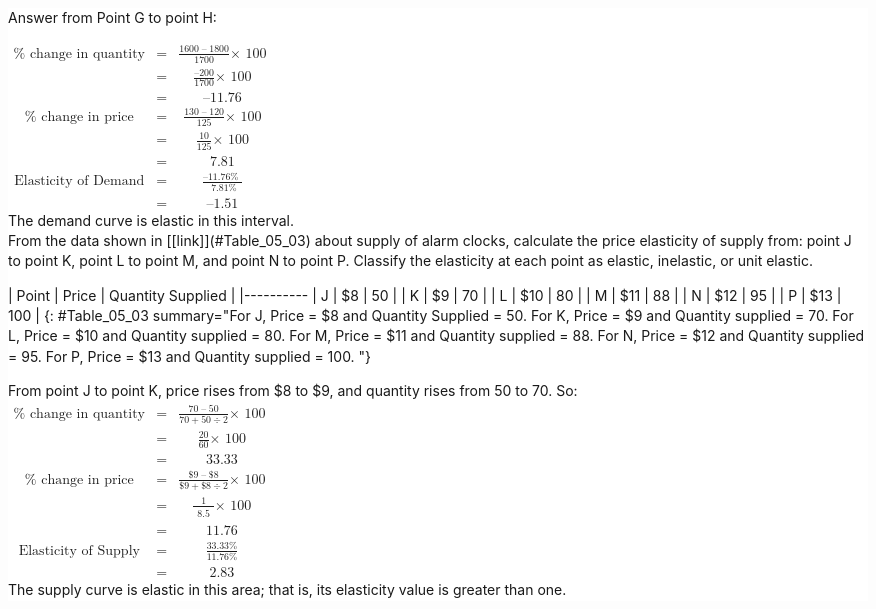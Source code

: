 Answer from Point G to point H:

<div data-type="equation" class="equation">
<math xmlns="http://www.w3.org/1998/Math/MathML"><mtable columnspacing="2px" columnalign="right center left"><mtr><mtd><mtext>% change in quantity</mtext></mtd><mtd><mo>=</mo></mtd><mtd><mfrac><mrow><mn>1600</mn><mo>–</mo><mn>1800</mn></mrow><mrow> <mrow><mn>1700</mn></mrow></mrow> </mfrac><mn> × 100</mn></mtd></mtr> <mtr><mtd /><mtd><mo>=</mo></mtd><mtd><mfrac><mrow><mn>–200</mn></mrow><mn>1700</mn></mfrac><mn> × 100</mn></mtd></mtr> <mtr><mtd /><mtd><mo>=</mo></mtd><mtd><mn>–11.76</mn></mtd></mtr><mtr><mtd><mtext>% change in price</mtext></mtd><mtd><mo>=</mo></mtd><mtd><mfrac><mrow><mn>130</mn><mo>–</mo><mn>120</mn></mrow><mrow> <mn>125</mn></mrow></mfrac> <mn> × 100</mn></mtd></mtr> <mtr><mtd /><mtd><mo>=</mo></mtd><mtd><mfrac><mn>10</mn><mn>125</mn></mfrac><mn> × 100</mn></mtd></mtr> <mtr><mtd /><mtd><mo>=</mo></mtd><mtd><mn>7.81</mn></mtd></mtr><mtr><mtd><mtext>Elasticity of Demand</mtext></mtd><mtd><mo>=</mo></mtd><mtd><mfrac><mrow><mn>–11.76% </mn></mrow><mrow><mn> 7.81%</mn></mrow></mfrac></mtd></mtr> <mtr><mtd /><mtd><mo>=</mo></mtd><mtd><mn>–1.51</mn></mtd></mtr></mtable></math>
</div>
The demand curve is elastic in this interval.

</div>
</div>

<div data-type="exercise" class="exercise">
<div data-type="problem" class="problem" markdown="1">
From the data shown in [[link]](#Table_05_03) about supply of alarm clocks, calculate the price elasticity of supply from: point J to point K, point L to point M, and point N to point P. Classify the elasticity at each point as elastic, inelastic, or unit elastic.

| Point | Price | Quantity Supplied |
|----------
| J | $8 | 50 |
| K | $9 | 70 |
| L | $10 | 80 |
| M | $11 | 88 |
| N | $12 | 95 |
| P | $13 | 100 |
{: #Table_05_03 summary="For J, Price = $8 and Quantity Supplied = 50. For K, Price = $9 and Quantity supplied = 70. For L, Price = $10 and Quantity supplied = 80. For M, Price = $11 and Quantity supplied = 88. For N, Price = $12 and Quantity supplied = 95. For P, Price = $13 and Quantity supplied = 100. "}

</div>
<div data-type="solution" class="solution" markdown="1">
From point J to point K, price rises from $8 to $9, and quantity rises from 50 to 70. So:

<div data-type="equation" class="equation">
<math xmlns="http://www.w3.org/1998/Math/MathML"><mtable columnspacing="2px" columnalign="right center left"><mtr><mtd><mtext>% change in quantity</mtext></mtd><mtd><mo>=</mo></mtd><mtd><mfrac><mrow><mn>70</mn><mo>–</mo><mn>50</mn></mrow><mrow><mfenced><mrow><mn>70</mn><mo>+</mo><mn>50</mn></mrow></mfenced><mo>÷</mo><mn>2</mn></mrow></mfrac><mn> × 100</mn></mtd></mtr><mtr><mtd /><mtd><mo>=</mo></mtd><mtd><mfrac><mrow><mn>20</mn></mrow><mn>60</mn></mfrac><mn> × 100</mn></mtd></mtr><mtr><mtd /><mtd><mo>=</mo></mtd><mtd><mn>33.33</mn></mtd></mtr><mtr><mtd><mtext>% change in price</mtext></mtd><mtd><mo>=</mo></mtd><mtd><mfrac><mrow><mn>$9</mn><mo>–</mo><mn>$8</mn></mrow><mrow><mfenced><mrow><mn>$9</mn><mo>+</mo><mn>$8</mn></mrow></mfenced><mo>÷</mo><mn>2</mn></mrow></mfrac><mn> × 100</mn></mtd></mtr><mtr><mtd /><mtd><mo>=</mo></mtd><mtd><mfrac><mn>1</mn><mtd><mn>8.5</mn></mtd></mfrac><mn> × 100</mn></mtd></mtr><mtr><mtd /><mtd><mo>=</mo></mtd><mtd><mn>11.76</mn></mtd></mtr><mtr><mtd><mtext>Elasticity of Supply</mtext></mtd><mtd><mo>=</mo></mtd><mtd><mfrac><mrow><mn>33.33%</mn></mrow><mrow><mn>11.76%</mn></mrow></mfrac></mtd></mtr><mtr><mtd /><mtd><mo>=</mo></mtd><mtd><mn>2.83</mn></mtd></mtr></mtable></math>
</div>
The supply curve is elastic in this area; that is, its elasticity value is greater than one.


[1]: http://openstaxcollege.org/l/Super_Bowl